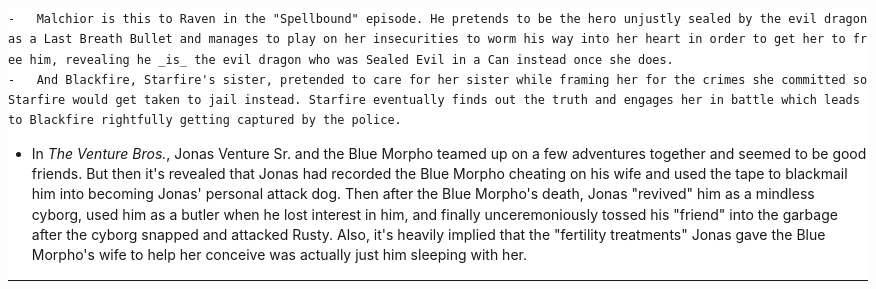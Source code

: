     -   Malchior is this to Raven in the "Spellbound" episode. He pretends to be the hero unjustly sealed by the evil dragon as a Last Breath Bullet and manages to play on her insecurities to worm his way into her heart in order to get her to free him, revealing he _is_ the evil dragon who was Sealed Evil in a Can instead once she does.
    -   And Blackfire, Starfire's sister, pretended to care for her sister while framing her for the crimes she committed so Starfire would get taken to jail instead. Starfire eventually finds out the truth and engages her in battle which leads to Blackfire rightfully getting captured by the police.
-   In _The Venture Bros._, Jonas Venture Sr. and the Blue Morpho teamed up on a few adventures together and seemed to be good friends. But then it's revealed that Jonas had recorded the Blue Morpho cheating on his wife and used the tape to blackmail him into becoming Jonas' personal attack dog. Then after the Blue Morpho's death, Jonas "revived" him as a mindless cyborg, used him as a butler when he lost interest in him, and finally unceremoniously tossed his "friend" into the garbage after the cyborg snapped and attacked Rusty. Also, it's heavily implied that the "fertility treatments" Jonas gave the Blue Morpho's wife to help her conceive was actually just him sleeping with her.

___